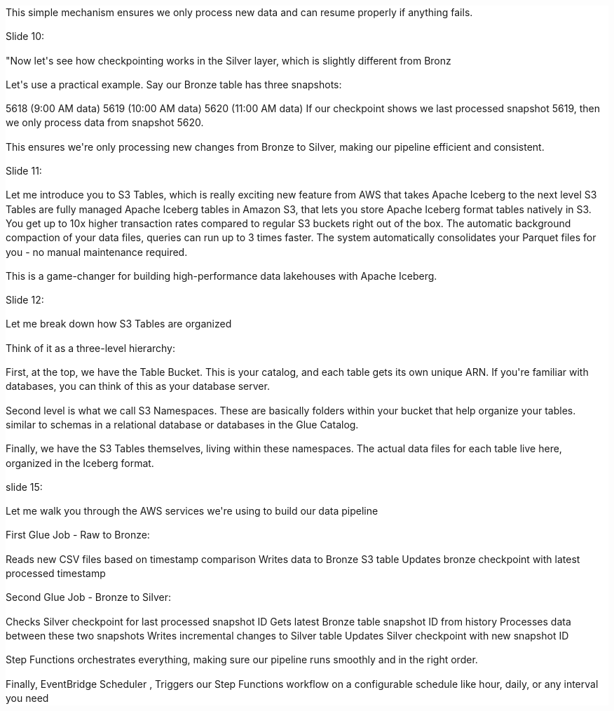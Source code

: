 This simple mechanism ensures we only process new data and can resume properly if anything fails.

Slide 10:

"Now let's see how checkpointing works in the Silver layer, which is slightly different from Bronz

Let's use a practical example. Say our Bronze table has three snapshots:

5618 (9:00 AM data)
5619 (10:00 AM data)
5620 (11:00 AM data)
If our checkpoint shows we last processed snapshot 5619, then we only process data from snapshot 5620. 

This ensures we're only processing new changes from Bronze to Silver, making our pipeline efficient and consistent.

Slide 11:

Let me introduce you to S3 Tables, which is really exciting new feature from AWS that takes Apache Iceberg to the next level
S3 Tables are fully managed Apache Iceberg tables in Amazon S3, that lets you store Apache Iceberg format tables natively in S3.
You get up to 10x higher transaction rates compared to regular S3 buckets right out of the box.
The automatic background compaction of your data files, queries can run up to 3 times faster. The system automatically consolidates your Parquet files for you - no manual maintenance required.

This is a game-changer for building high-performance data lakehouses with Apache Iceberg.

Slide 12:

Let me break down how S3 Tables are organized 

Think of it as a three-level hierarchy:

First, at the top, we have the Table Bucket. This is your catalog, and each table gets its own unique ARN. If you're familiar with databases, you can think of this as your database server.

Second level is what we call S3 Namespaces. These are basically folders within your bucket that help organize your tables. similar to schemas in a relational database or databases in the Glue Catalog.

Finally, we have the S3 Tables themselves, living within these namespaces. The actual data files for each table live here, organized in the Iceberg format.

slide 15:

Let me walk you through the AWS services we're using to build our data pipeline

First Glue Job - Raw to Bronze:

Reads new CSV files based on timestamp comparison
Writes data to Bronze S3 table
Updates bronze checkpoint with latest processed timestamp

Second Glue Job - Bronze to Silver:

Checks Silver checkpoint for last processed snapshot ID
Gets latest Bronze table snapshot ID from history
Processes data between these two snapshots
Writes incremental changes to Silver table
Updates Silver checkpoint with new snapshot ID

Step Functions orchestrates everything, making sure our pipeline runs smoothly and in the right order.

Finally, EventBridge Scheduler , Triggers our Step Functions workflow on a configurable schedule like hour, daily, or any interval you need

